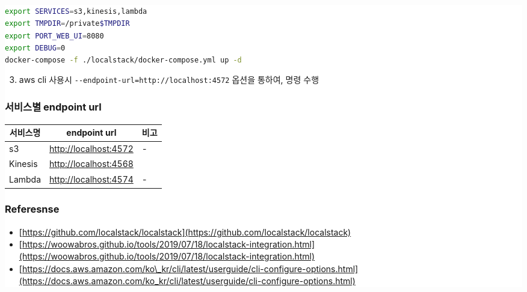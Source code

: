 ``` bash
export SERVICES=s3,kinesis,lambda
export TMPDIR=/private$TMPDIR 
export PORT_WEB_UI=8080
export DEBUG=0
docker-compose -f ./localstack/docker-compose.yml up -d
```

3. aws cli 사용시 `--endpoint-url=http://localhost:4572` 옵션을 통하여, 명령 수행

### 서비스별 endpoint url

| 서비스명 | endpoint url | 비고 |
| ---- | ------------ | --- |
| s3 | [http://localhost:4572](http://localhost:4572) | - |
| Kinesis | [http://localhost:4568](http://localhost:4568) |  |
| Lambda | [http://localhost:4574](http://localhost:4574) | - |

### Referesnse

* [https://github.com/localstack/localstack](https://github.com/localstack/localstack)
* [https://woowabros.github.io/tools/2019/07/18/localstack-integration.html](https://woowabros.github.io/tools/2019/07/18/localstack-integration.html)
* [https://docs.aws.amazon.com/ko\_kr/cli/latest/userguide/cli-configure-options.html](https://docs.aws.amazon.com/ko_kr/cli/latest/userguide/cli-configure-options.html)